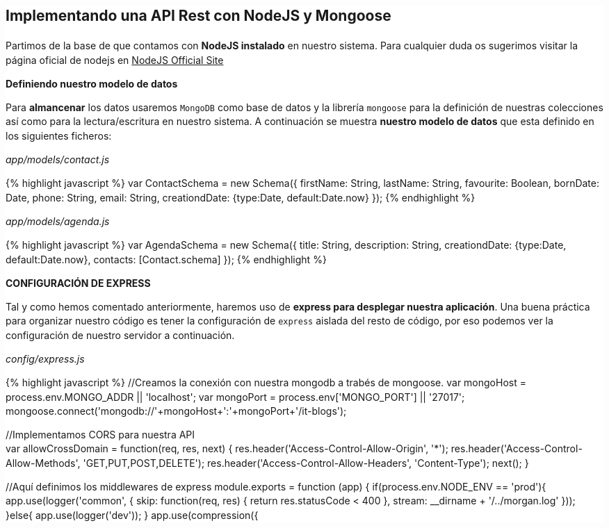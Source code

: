 
## Implementando una API Rest con NodeJS y Mongoose

Partimos de la base de que contamos con **NodeJS instalado** en nuestro sistema. Para cualquier duda os sugerimos visitar la página oficial de nodejs en [NodeJS Official Site](http://nodejs.org)


**Definiendo nuestro modelo de datos**

Para **almancenar** los datos usaremos `MongoDB` como base de datos y la librería `mongoose` para la definición de nuestras colecciones así como para la lectura/escritura en nuestro sistema. A continuación se muestra **nuestro modelo de datos** que esta definido en los siguientes ficheros:

*app/models/contact.js*

{% highlight javascript %}
    var ContactSchema = new Schema({
      firstName: String,
      lastName: String,
      favourite: Boolean,
      bornDate: Date,
      phone: String,
      email: String,
      creationdDate: {type:Date, default:Date.now}
    });
{% endhighlight %}

*app/models/agenda.js*

{% highlight javascript %}
    var AgendaSchema = new Schema({
      title: String,
      description: String,
      creationdDate: {type:Date, default:Date.now},
      contacts: [Contact.schema]
    });
{% endhighlight %}


**CONFIGURACIÓN DE EXPRESS**

Tal y como hemos comentado anteriormente, haremos uso de **express para desplegar nuestra aplicación**. Una buena práctica para organizar nuestro código es tener la configuración de `express` aislada del resto de código, por eso podemos ver la configuración de nuestro servidor a continuación.

*config/express.js*

{% highlight javascript %}
//Creamos la conexión con nuestra mongodb a trabés de mongoose.
var mongoHost = process.env.MONGO_ADDR || 'localhost';
var mongoPort = process.env['MONGO_PORT'] || '27017';
mongoose.connect('mongodb://'+mongoHost+':'+mongoPort+'/it-blogs');

//Implementamos CORS para nuestra API  
var allowCrossDomain = function(req, res, next) {
  res.header('Access-Control-Allow-Origin', '*');
  res.header('Access-Control-Allow-Methods', 'GET,PUT,POST,DELETE');
  res.header('Access-Control-Allow-Headers', 'Content-Type');
  next();
}

//Aquí definimos los middlewares de express
module.exports = function (app) {
  if(process.env.NODE_ENV == 'prod'){
    app.use(logger('common', { skip: function(req, res) { return res.statusCode < 400 }, stream: __dirname + '/../morgan.log' }));
  }else{
    app.use(logger('dev'));
  }
  app.use(compression({